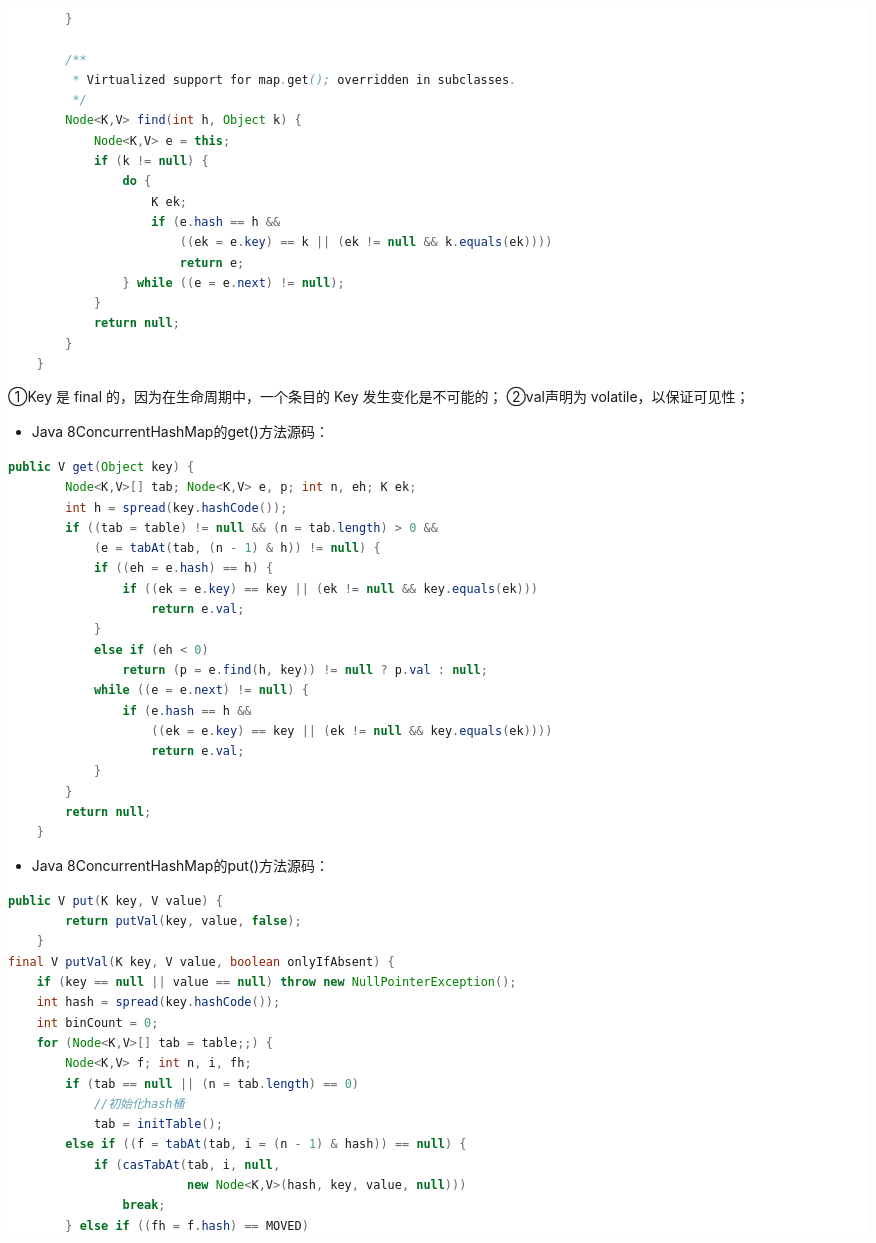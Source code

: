 ```java
        }

        /**
         * Virtualized support for map.get(); overridden in subclasses.
         */
        Node<K,V> find(int h, Object k) {
            Node<K,V> e = this;
            if (k != null) {
                do {
                    K ek;
                    if (e.hash == h &&
                        ((ek = e.key) == k || (ek != null && k.equals(ek))))
                        return e;
                } while ((e = e.next) != null);
            }
            return null;
        }
    }
```
①Key 是 final 的，因为在生命周期中，一个条目的 Key 发生变化是不可能的；
②val声明为 volatile，以保证可见性；

- Java 8ConcurrentHashMap的get()方法源码：
```java
public V get(Object key) {
        Node<K,V>[] tab; Node<K,V> e, p; int n, eh; K ek;
        int h = spread(key.hashCode());
        if ((tab = table) != null && (n = tab.length) > 0 &&
            (e = tabAt(tab, (n - 1) & h)) != null) {
            if ((eh = e.hash) == h) {
                if ((ek = e.key) == key || (ek != null && key.equals(ek)))
                    return e.val;
            }
            else if (eh < 0)
                return (p = e.find(h, key)) != null ? p.val : null;
            while ((e = e.next) != null) {
                if (e.hash == h &&
                    ((ek = e.key) == key || (ek != null && key.equals(ek))))
                    return e.val;
            }
        }
        return null;
    }
```

- Java 8ConcurrentHashMap的put()方法源码：
```java
public V put(K key, V value) {
        return putVal(key, value, false);
    }
final V putVal(K key, V value, boolean onlyIfAbsent) {
    if (key == null || value == null) throw new NullPointerException();
    int hash = spread(key.hashCode());
    int binCount = 0;
    for (Node<K,V>[] tab = table;;) {
        Node<K,V> f; int n, i, fh;
        if (tab == null || (n = tab.length) == 0)
        	//初始化hash桶
            tab = initTable();
        else if ((f = tabAt(tab, i = (n - 1) & hash)) == null) {
            if (casTabAt(tab, i, null,
                         new Node<K,V>(hash, key, value, null)))
                break;
        } else if ((fh = f.hash) == MOVED)
```
